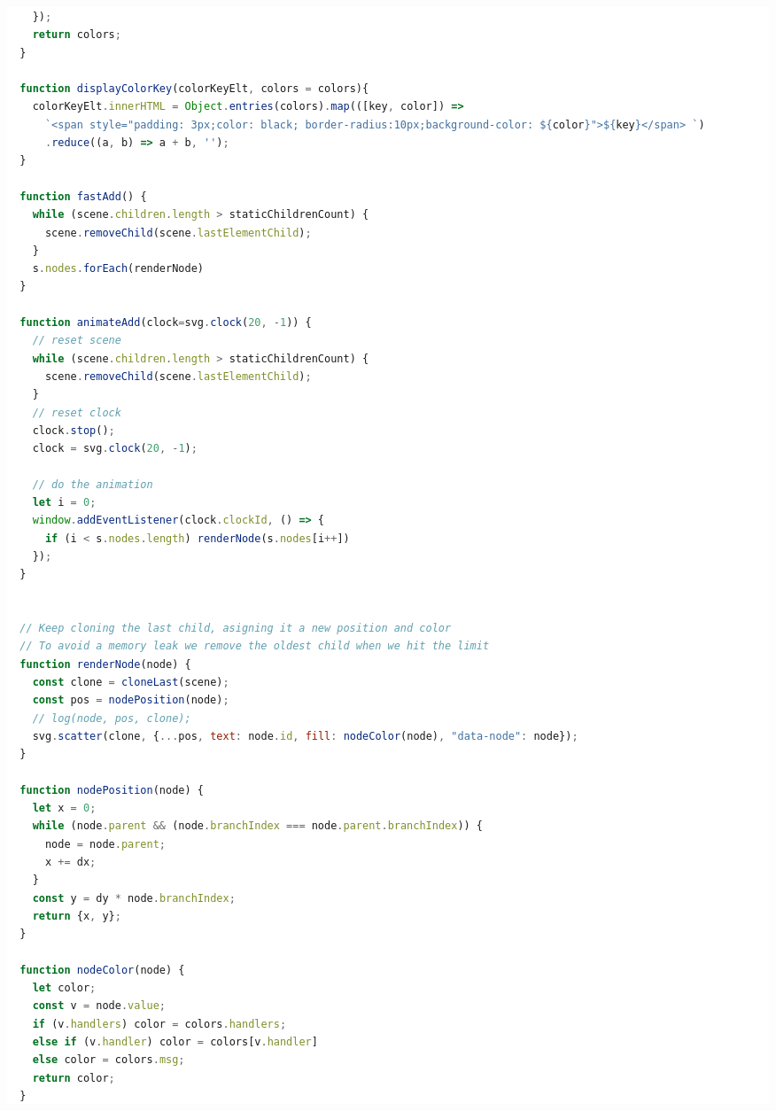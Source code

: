 ```js
    });
    return colors;
  }

  function displayColorKey(colorKeyElt, colors = colors){
    colorKeyElt.innerHTML = Object.entries(colors).map(([key, color]) =>
      `<span style="padding: 3px;color: black; border-radius:10px;background-color: ${color}">${key}</span> `)
      .reduce((a, b) => a + b, '');
  }

  function fastAdd() {
    while (scene.children.length > staticChildrenCount) {
      scene.removeChild(scene.lastElementChild);
    }
    s.nodes.forEach(renderNode)
  }

  function animateAdd(clock=svg.clock(20, -1)) {
    // reset scene
    while (scene.children.length > staticChildrenCount) {
      scene.removeChild(scene.lastElementChild);
    }
    // reset clock
    clock.stop();
    clock = svg.clock(20, -1);

    // do the animation
    let i = 0;
    window.addEventListener(clock.clockId, () => {
      if (i < s.nodes.length) renderNode(s.nodes[i++])
    });
  }


  // Keep cloning the last child, asigning it a new position and color
  // To avoid a memory leak we remove the oldest child when we hit the limit
  function renderNode(node) {
    const clone = cloneLast(scene);
    const pos = nodePosition(node);
    // log(node, pos, clone);
    svg.scatter(clone, {...pos, text: node.id, fill: nodeColor(node), "data-node": node});
  }

  function nodePosition(node) {
    let x = 0;
    while (node.parent && (node.branchIndex === node.parent.branchIndex)) {
      node = node.parent;
      x += dx;
    }
    const y = dy * node.branchIndex;
    return {x, y};
  }

  function nodeColor(node) {
    let color;
    const v = node.value;
    if (v.handlers) color = colors.handlers;
    else if (v.handler) color = colors[v.handler]
    else color = colors.msg;
    return color;
  }

```